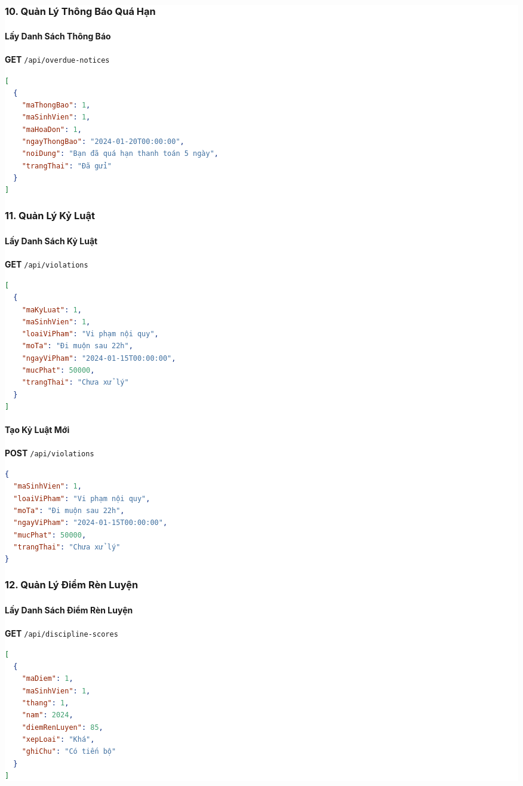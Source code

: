 ### 10. Quản Lý Thông Báo Quá Hạn

#### Lấy Danh Sách Thông Báo
**GET** `/api/overdue-notices`
```json
[
  {
    "maThongBao": 1,
    "maSinhVien": 1,
    "maHoaDon": 1,
    "ngayThongBao": "2024-01-20T00:00:00",
    "noiDung": "Bạn đã quá hạn thanh toán 5 ngày",
    "trangThai": "Đã gửi"
  }
]
```

### 11. Quản Lý Kỷ Luật

#### Lấy Danh Sách Kỷ Luật
**GET** `/api/violations`
```json
[
  {
    "maKyLuat": 1,
    "maSinhVien": 1,
    "loaiViPham": "Vi phạm nội quy",
    "moTa": "Đi muộn sau 22h",
    "ngayViPham": "2024-01-15T00:00:00",
    "mucPhat": 50000,
    "trangThai": "Chưa xử lý"
  }
]
```

#### Tạo Kỷ Luật Mới
**POST** `/api/violations`
```json
{
  "maSinhVien": 1,
  "loaiViPham": "Vi phạm nội quy",
  "moTa": "Đi muộn sau 22h",
  "ngayViPham": "2024-01-15T00:00:00",
  "mucPhat": 50000,
  "trangThai": "Chưa xử lý"
}
```

### 12. Quản Lý Điểm Rèn Luyện

#### Lấy Danh Sách Điểm Rèn Luyện
**GET** `/api/discipline-scores`
```json
[
  {
    "maDiem": 1,
    "maSinhVien": 1,
    "thang": 1,
    "nam": 2024,
    "diemRenLuyen": 85,
    "xepLoai": "Khá",
    "ghiChu": "Có tiến bộ"
  }
]
```